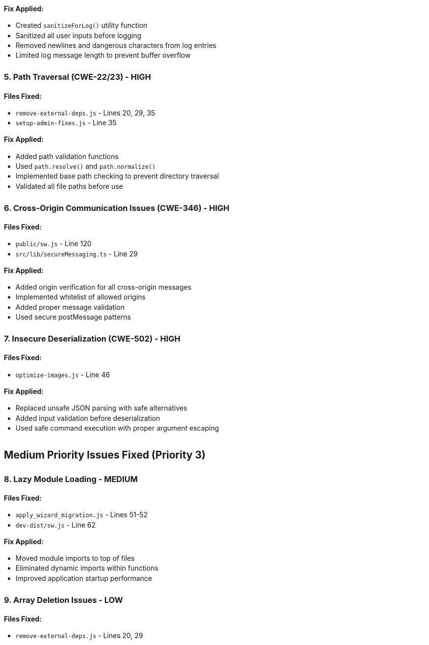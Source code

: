 **Fix Applied:**
- Created `sanitizeForLog()` utility function
- Sanitized all user inputs before logging
- Removed newlines and dangerous characters from log entries
- Limited log message length to prevent buffer overflow

### 5. Path Traversal (CWE-22/23) - HIGH
**Files Fixed:**
- `remove-external-deps.js` - Lines 20, 29, 35
- `setup-admin-fixes.js` - Line 35

**Fix Applied:**
- Added path validation functions
- Used `path.resolve()` and `path.normalize()`
- Implemented base path checking to prevent directory traversal
- Validated all file paths before use

### 6. Cross-Origin Communication Issues (CWE-346) - HIGH
**Files Fixed:**
- `public/sw.js` - Line 120
- `src/lib/secureMessaging.ts` - Line 29

**Fix Applied:**
- Added origin verification for all cross-origin messages
- Implemented whitelist of allowed origins
- Added proper message validation
- Used secure postMessage patterns

### 7. Insecure Deserialization (CWE-502) - HIGH
**Files Fixed:**
- `optimize-images.js` - Line 46

**Fix Applied:**
- Replaced unsafe JSON parsing with safe alternatives
- Added input validation before deserialization
- Used safe command execution with proper argument escaping

## Medium Priority Issues Fixed (Priority 3)

### 8. Lazy Module Loading - MEDIUM
**Files Fixed:**
- `apply_wizard_migration.js` - Lines 51-52
- `dev-dist/sw.js` - Line 62

**Fix Applied:**
- Moved module imports to top of files
- Eliminated dynamic imports within functions
- Improved application startup performance

### 9. Array Deletion Issues - LOW
**Files Fixed:**
- `remove-external-deps.js` - Lines 20, 29
